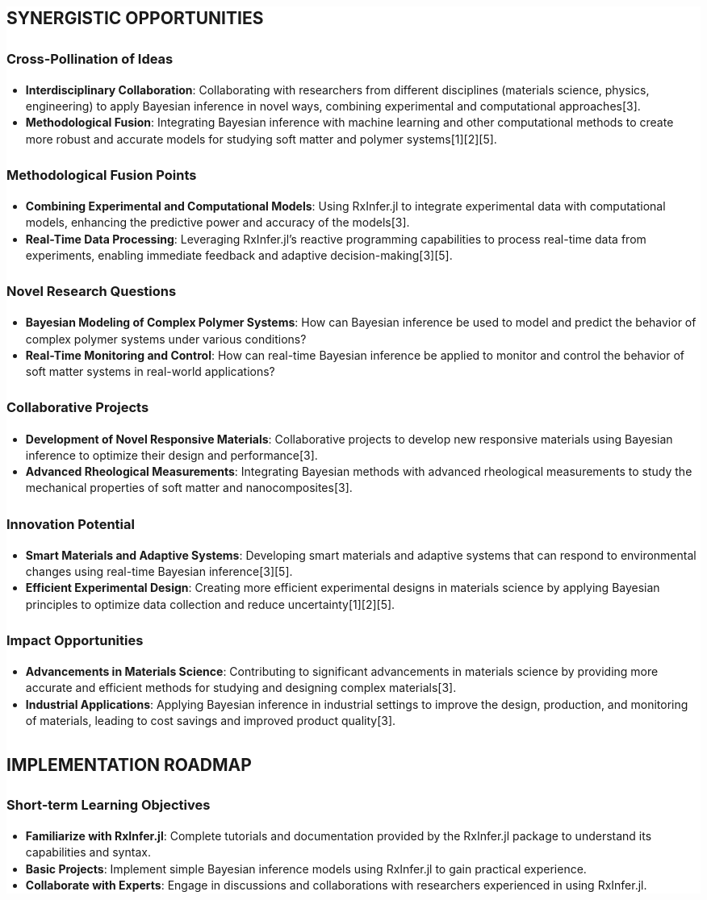 ## SYNERGISTIC OPPORTUNITIES

### Cross-Pollination of Ideas
- **Interdisciplinary Collaboration**: Collaborating with researchers from different disciplines (materials science, physics, engineering) to apply Bayesian inference in novel ways, combining experimental and computational approaches[3].
- **Methodological Fusion**: Integrating Bayesian inference with machine learning and other computational methods to create more robust and accurate models for studying soft matter and polymer systems[1][2][5].

### Methodological Fusion Points
- **Combining Experimental and Computational Models**: Using RxInfer.jl to integrate experimental data with computational models, enhancing the predictive power and accuracy of the models[3].
- **Real-Time Data Processing**: Leveraging RxInfer.jl’s reactive programming capabilities to process real-time data from experiments, enabling immediate feedback and adaptive decision-making[3][5].

### Novel Research Questions
- **Bayesian Modeling of Complex Polymer Systems**: How can Bayesian inference be used to model and predict the behavior of complex polymer systems under various conditions?
- **Real-Time Monitoring and Control**: How can real-time Bayesian inference be applied to monitor and control the behavior of soft matter systems in real-world applications?

### Collaborative Projects
- **Development of Novel Responsive Materials**: Collaborative projects to develop new responsive materials using Bayesian inference to optimize their design and performance[3].
- **Advanced Rheological Measurements**: Integrating Bayesian methods with advanced rheological measurements to study the mechanical properties of soft matter and nanocomposites[3].

### Innovation Potential
- **Smart Materials and Adaptive Systems**: Developing smart materials and adaptive systems that can respond to environmental changes using real-time Bayesian inference[3][5].
- **Efficient Experimental Design**: Creating more efficient experimental designs in materials science by applying Bayesian principles to optimize data collection and reduce uncertainty[1][2][5].

### Impact Opportunities
- **Advancements in Materials Science**: Contributing to significant advancements in materials science by providing more accurate and efficient methods for studying and designing complex materials[3].
- **Industrial Applications**: Applying Bayesian inference in industrial settings to improve the design, production, and monitoring of materials, leading to cost savings and improved product quality[3].

## IMPLEMENTATION ROADMAP

### Short-term Learning Objectives
- **Familiarize with RxInfer.jl**: Complete tutorials and documentation provided by the RxInfer.jl package to understand its capabilities and syntax.
- **Basic Projects**: Implement simple Bayesian inference models using RxInfer.jl to gain practical experience.
- **Collaborate with Experts**: Engage in discussions and collaborations with researchers experienced in using RxInfer.jl.

